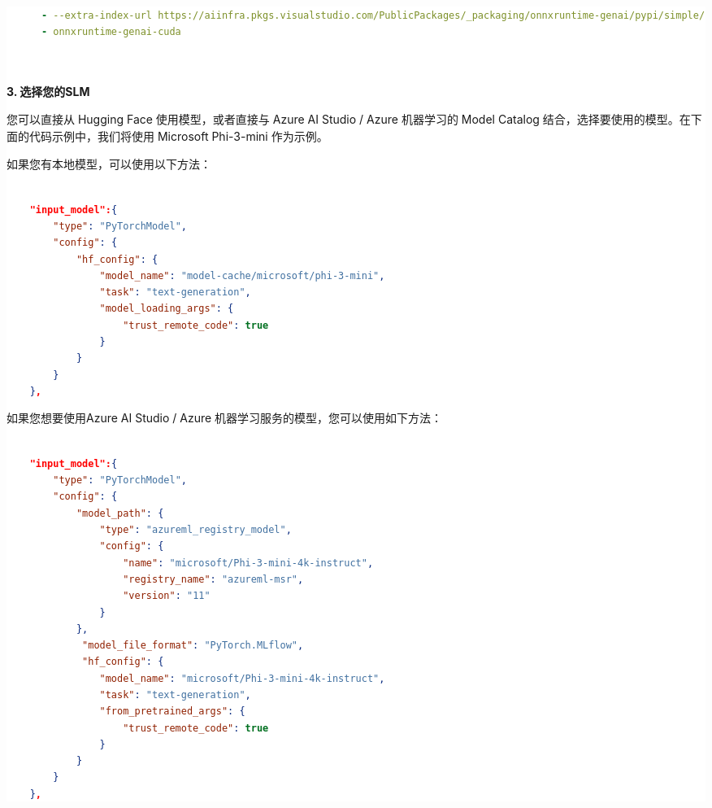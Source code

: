 ```yaml
      - --extra-index-url https://aiinfra.pkgs.visualstudio.com/PublicPackages/_packaging/onnxruntime-genai/pypi/simple/
      - onnxruntime-genai-cuda

    

```


**3. 选择您的SLM**

您可以直接从 Hugging Face 使用模型，或者直接与 Azure AI Studio / Azure 机器学习的 Model Catalog 结合，选择要使用的模型。在下面的代码示例中，我们将使用 Microsoft Phi-3-mini 作为示例。

如果您有本地模型，可以使用以下方法：


```json

    "input_model":{
        "type": "PyTorchModel",
        "config": {
            "hf_config": {
                "model_name": "model-cache/microsoft/phi-3-mini",
                "task": "text-generation",
                "model_loading_args": {
                    "trust_remote_code": true
                }
            }
        }
    },
```

如果您想要使用Azure AI Studio / Azure 机器学习服务的模型，您可以使用如下方法：


```json

    "input_model":{
        "type": "PyTorchModel",
        "config": {
            "model_path": {
                "type": "azureml_registry_model",
                "config": {
                    "name": "microsoft/Phi-3-mini-4k-instruct",
                    "registry_name": "azureml-msr",
                    "version": "11"
                }
            },
             "model_file_format": "PyTorch.MLflow",
             "hf_config": {
                "model_name": "microsoft/Phi-3-mini-4k-instruct",
                "task": "text-generation",
                "from_pretrained_args": {
                    "trust_remote_code": true
                }
            }
        }
    },
```
